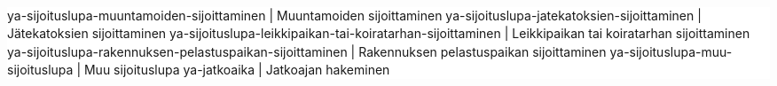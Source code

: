 ya-sijoituslupa-muuntamoiden-sijoittaminen | Muuntamoiden sijoittaminen
ya-sijoituslupa-jatekatoksien-sijoittaminen | Jätekatoksien sijoittaminen
ya-sijoituslupa-leikkipaikan-tai-koiratarhan-sijoittaminen | Leikkipaikan tai koiratarhan sijoittaminen
ya-sijoituslupa-rakennuksen-pelastuspaikan-sijoittaminen | Rakennuksen pelastuspaikan sijoittaminen
ya-sijoituslupa-muu-sijoituslupa | Muu sijoituslupa
ya-jatkoaika | Jatkoajan hakeminen
